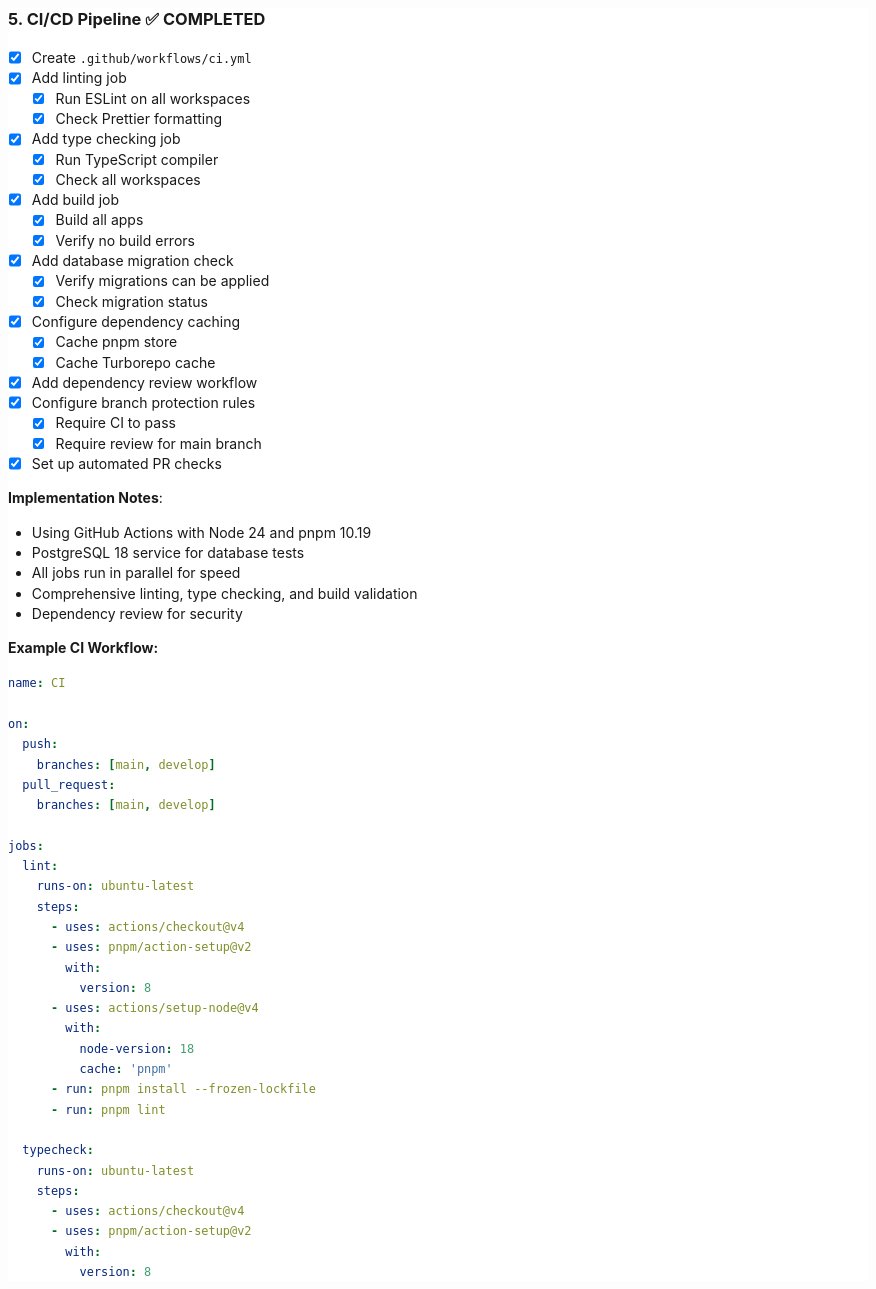 ### 5. CI/CD Pipeline ✅ COMPLETED

- [x] Create `.github/workflows/ci.yml`
- [x] Add linting job
  - [x] Run ESLint on all workspaces
  - [x] Check Prettier formatting
- [x] Add type checking job
  - [x] Run TypeScript compiler
  - [x] Check all workspaces
- [x] Add build job
  - [x] Build all apps
  - [x] Verify no build errors
- [x] Add database migration check
  - [x] Verify migrations can be applied
  - [x] Check migration status
- [x] Configure dependency caching
  - [x] Cache pnpm store
  - [x] Cache Turborepo cache
- [x] Add dependency review workflow
- [x] Configure branch protection rules
  - [x] Require CI to pass
  - [x] Require review for main branch
- [x] Set up automated PR checks

**Implementation Notes**:

- Using GitHub Actions with Node 24 and pnpm 10.19
- PostgreSQL 18 service for database tests
- All jobs run in parallel for speed
- Comprehensive linting, type checking, and build validation
- Dependency review for security

**Example CI Workflow:**

```yaml
name: CI

on:
  push:
    branches: [main, develop]
  pull_request:
    branches: [main, develop]

jobs:
  lint:
    runs-on: ubuntu-latest
    steps:
      - uses: actions/checkout@v4
      - uses: pnpm/action-setup@v2
        with:
          version: 8
      - uses: actions/setup-node@v4
        with:
          node-version: 18
          cache: 'pnpm'
      - run: pnpm install --frozen-lockfile
      - run: pnpm lint

  typecheck:
    runs-on: ubuntu-latest
    steps:
      - uses: actions/checkout@v4
      - uses: pnpm/action-setup@v2
        with:
          version: 8
```